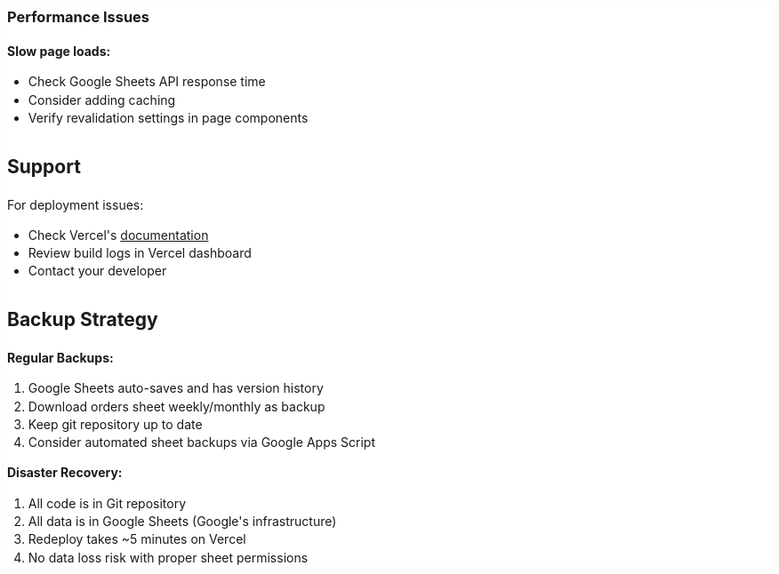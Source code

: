 ### Performance Issues

**Slow page loads:**
- Check Google Sheets API response time
- Consider adding caching
- Verify revalidation settings in page components

## Support

For deployment issues:
- Check Vercel's [documentation](https://vercel.com/docs)
- Review build logs in Vercel dashboard
- Contact your developer

## Backup Strategy

**Regular Backups:**
1. Google Sheets auto-saves and has version history
2. Download orders sheet weekly/monthly as backup
3. Keep git repository up to date
4. Consider automated sheet backups via Google Apps Script

**Disaster Recovery:**
1. All code is in Git repository
2. All data is in Google Sheets (Google's infrastructure)
3. Redeploy takes ~5 minutes on Vercel
4. No data loss risk with proper sheet permissions
